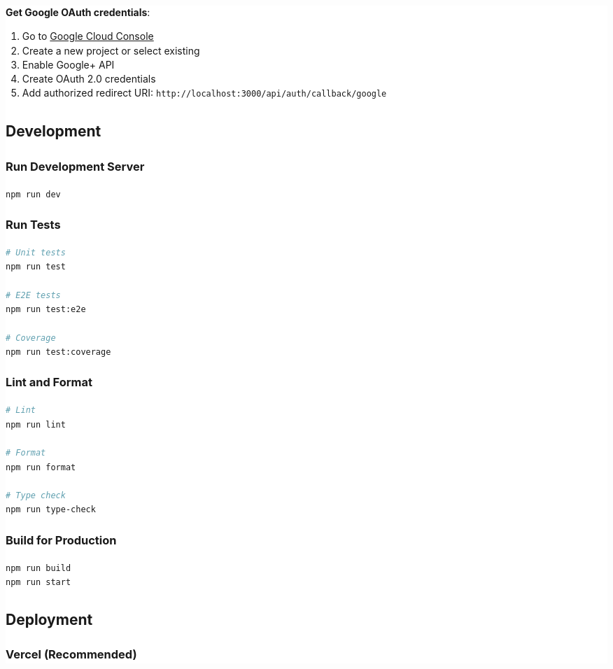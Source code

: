 **Get Google OAuth credentials**:
1. Go to [Google Cloud Console](https://console.cloud.google.com/)
2. Create a new project or select existing
3. Enable Google+ API
4. Create OAuth 2.0 credentials
5. Add authorized redirect URI: `http://localhost:3000/api/auth/callback/google`

## Development

### Run Development Server

```bash
npm run dev
```

### Run Tests

```bash
# Unit tests
npm run test

# E2E tests
npm run test:e2e

# Coverage
npm run test:coverage
```

### Lint and Format

```bash
# Lint
npm run lint

# Format
npm run format

# Type check
npm run type-check
```

### Build for Production

```bash
npm run build
npm run start
```

## Deployment

### Vercel (Recommended)
